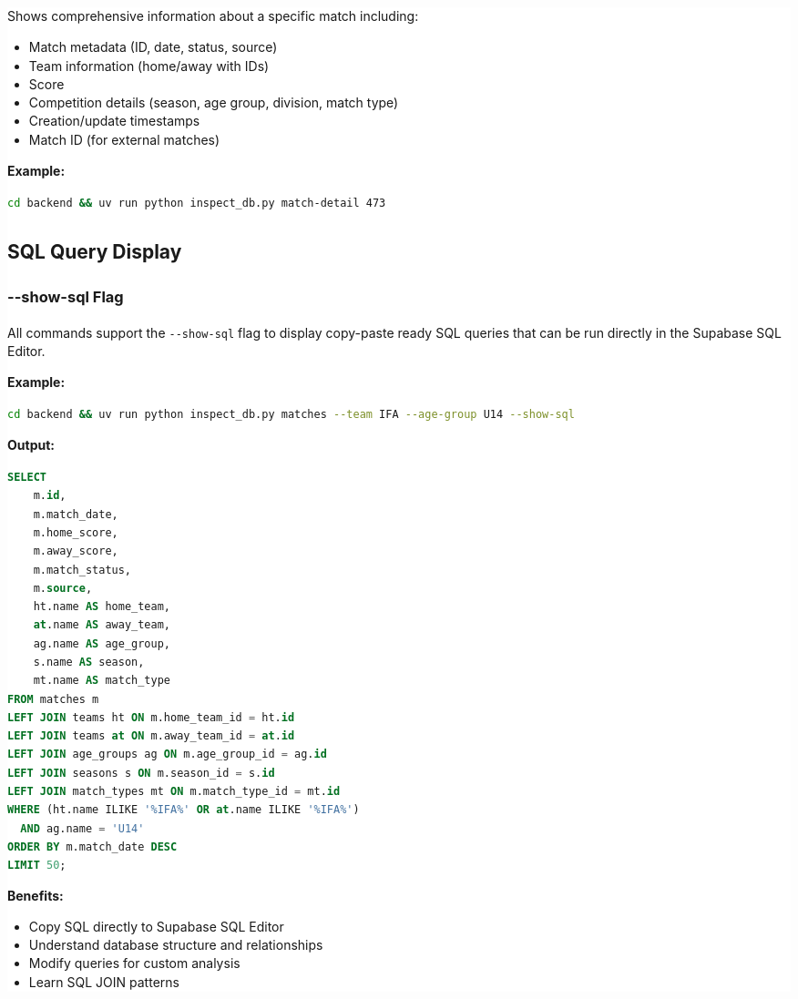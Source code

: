 Shows comprehensive information about a specific match including:
- Match metadata (ID, date, status, source)
- Team information (home/away with IDs)
- Score
- Competition details (season, age group, division, match type)
- Creation/update timestamps
- Match ID (for external matches)

**Example:**
```bash
cd backend && uv run python inspect_db.py match-detail 473
```

## SQL Query Display

### --show-sql Flag

All commands support the `--show-sql` flag to display copy-paste ready SQL queries that can be run directly in the Supabase SQL Editor.

**Example:**
```bash
cd backend && uv run python inspect_db.py matches --team IFA --age-group U14 --show-sql
```

**Output:**
```sql
SELECT
    m.id,
    m.match_date,
    m.home_score,
    m.away_score,
    m.match_status,
    m.source,
    ht.name AS home_team,
    at.name AS away_team,
    ag.name AS age_group,
    s.name AS season,
    mt.name AS match_type
FROM matches m
LEFT JOIN teams ht ON m.home_team_id = ht.id
LEFT JOIN teams at ON m.away_team_id = at.id
LEFT JOIN age_groups ag ON m.age_group_id = ag.id
LEFT JOIN seasons s ON m.season_id = s.id
LEFT JOIN match_types mt ON m.match_type_id = mt.id
WHERE (ht.name ILIKE '%IFA%' OR at.name ILIKE '%IFA%')
  AND ag.name = 'U14'
ORDER BY m.match_date DESC
LIMIT 50;
```

**Benefits:**
- Copy SQL directly to Supabase SQL Editor
- Understand database structure and relationships
- Modify queries for custom analysis
- Learn SQL JOIN patterns
